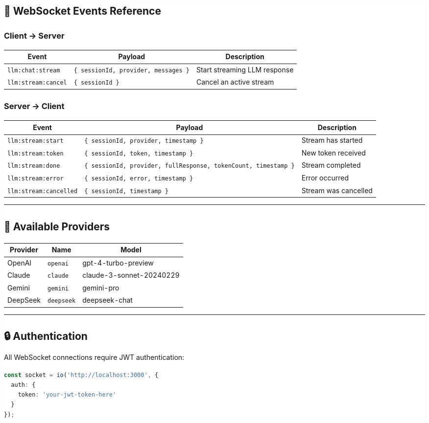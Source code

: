 ## 📡 WebSocket Events Reference

### Client → Server

| Event | Payload | Description |
|-------|---------|-------------|
| `llm:chat:stream` | `{ sessionId, provider, messages }` | Start streaming LLM response |
| `llm:stream:cancel` | `{ sessionId }` | Cancel an active stream |

### Server → Client

| Event | Payload | Description |
|-------|---------|-------------|
| `llm:stream:start` | `{ sessionId, provider, timestamp }` | Stream has started |
| `llm:stream:token` | `{ sessionId, token, timestamp }` | New token received |
| `llm:stream:done` | `{ sessionId, provider, fullResponse, tokenCount, timestamp }` | Stream completed |
| `llm:stream:error` | `{ sessionId, error, timestamp }` | Error occurred |
| `llm:stream:cancelled` | `{ sessionId, timestamp }` | Stream was cancelled |

---

## 🎯 Available Providers

| Provider | Name | Model |
|----------|------|-------|
| OpenAI | `openai` | gpt-4-turbo-preview |
| Claude | `claude` | claude-3-sonnet-20240229 |
| Gemini | `gemini` | gemini-pro |
| DeepSeek | `deepseek` | deepseek-chat |

---

## 🔒 Authentication

All WebSocket connections require JWT authentication:

```typescript
const socket = io('http://localhost:3000', {
  auth: {
    token: 'your-jwt-token-here'
  }
});
```
